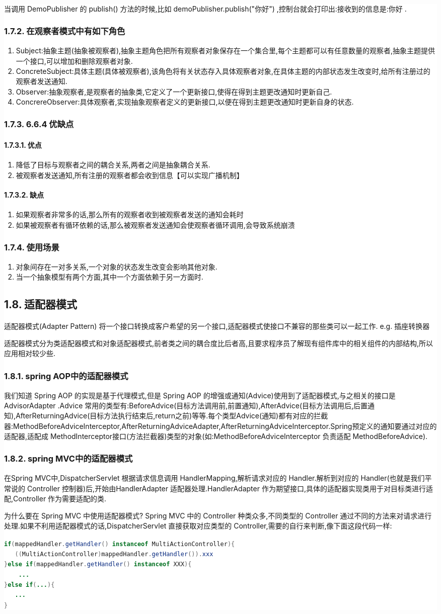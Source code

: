 当调用 DemoPublisher 的 publish() 方法的时候,比如 demoPublisher.publish("你好") ,控制台就会打印出:接收到的信息是:你好 .

### 1.7.2. 在观察者模式中有如下角色

1. Subject:抽象主题(抽象被观察者),抽象主题角色把所有观察者对象保存在一个集合里,每个主题都可以有任意数量的观察者,抽象主题提供一个接口,可以增加和删除观察者对象.
1. ConcreteSubject:具体主题(具体被观察者),该角色将有关状态存入具体观察者对象,在具体主题的内部状态发生改变时,给所有注册过的观察者发送通知.
1. Observer:抽象观察者,是观察者的抽象类,它定义了一个更新接口,使得在得到主题更改通知时更新自己.
1. ConcrereObserver:具体观察者,实现抽象观察者定义的更新接口,以便在得到主题更改通知时更新自身的状态.

### 1.7.3. 6.6.4 优缺点

#### 1.7.3.1. 优点

1. 降低了目标与观察者之间的耦合关系,两者之间是抽象耦合关系.
1. 被观察者发送通知,所有注册的观察者都会收到信息【可以实现广播机制】

#### 1.7.3.2. 缺点

1. 如果观察者非常多的话,那么所有的观察者收到被观察者发送的通知会耗时
1. 如果被观察者有循环依赖的话,那么被观察者发送通知会使观察者循环调用,会导致系统崩溃

### 1.7.4. 使用场景

1. 对象间存在一对多关系,一个对象的状态发生改变会影响其他对象.
1. 当一个抽象模型有两个方面,其中一个方面依赖于另一方面时.

## 1.8. 适配器模式

适配器模式(Adapter Pattern) 将一个接口转换成客户希望的另一个接口,适配器模式使接口不兼容的那些类可以一起工作. e.g. 插座转换器

适配器模式分为类适配器模式和对象适配器模式,前者类之间的耦合度比后者高,且要求程序员了解现有组件库中的相关组件的内部结构,所以应用相对较少些.

### 1.8.1. spring AOP中的适配器模式

我们知道 Spring AOP 的实现是基于代理模式,但是 Spring AOP 的增强或通知(Advice)使用到了适配器模式,与之相关的接口是AdvisorAdapter .Advice 常用的类型有:BeforeAdvice(目标方法调用前,前置通知),AfterAdvice(目标方法调用后,后置通知),AfterReturningAdvice(目标方法执行结束后,return之前)等等.每个类型Advice(通知)都有对应的拦截器:MethodBeforeAdviceInterceptor,AfterReturningAdviceAdapter,AfterReturningAdviceInterceptor.Spring预定义的通知要通过对应的适配器,适配成 MethodInterceptor接口(方法拦截器)类型的对象(如:MethodBeforeAdviceInterceptor 负责适配 MethodBeforeAdvice).

### 1.8.2. spring MVC中的适配器模式

在Spring MVC中,DispatcherServlet 根据请求信息调用 HandlerMapping,解析请求对应的 Handler.解析到对应的 Handler(也就是我们平常说的 Controller 控制器)后,开始由HandlerAdapter 适配器处理.HandlerAdapter 作为期望接口,具体的适配器实现类用于对目标类进行适配,Controller 作为需要适配的类.

为什么要在 Spring MVC 中使用适配器模式? Spring MVC 中的 Controller 种类众多,不同类型的 Controller 通过不同的方法来对请求进行处理.如果不利用适配器模式的话,DispatcherServlet 直接获取对应类型的 Controller,需要的自行来判断,像下面这段代码一样:

```java
if(mappedHandler.getHandler() instanceof MultiActionController){  
   ((MultiActionController)mappedHandler.getHandler()).xxx  
}else if(mappedHandler.getHandler() instanceof XXX){  
    ...  
}else if(...){  
   ...  
}  
```
